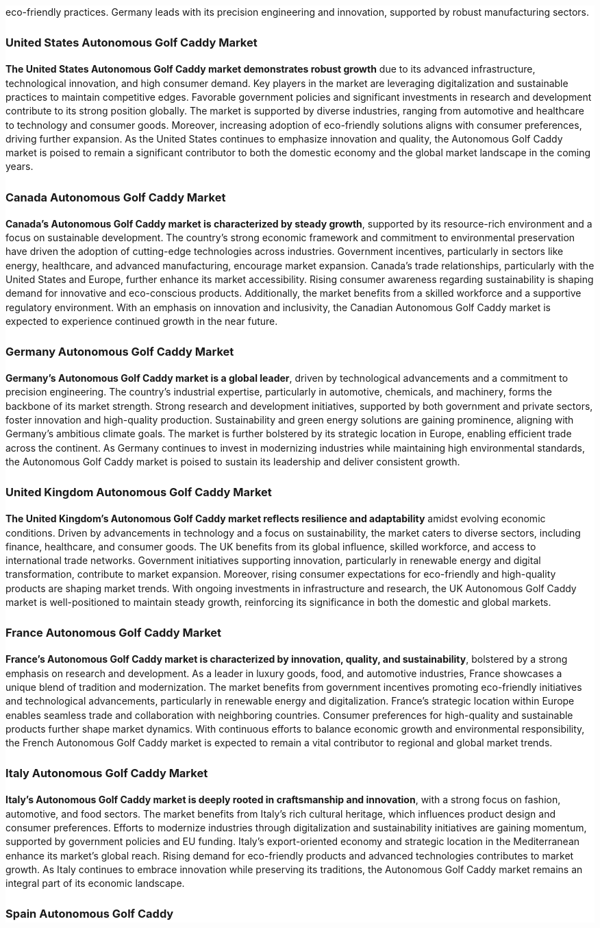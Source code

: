 eco-friendly practices. Germany leads with its precision engineering and innovation, supported by robust manufacturing sectors.</span></em></p></blockquote><h3><strong>United States Autonomous Golf Caddy Market</strong></h3><p><strong>The United States Autonomous Golf Caddy market demonstrates robust growth</strong> due to its advanced infrastructure, technological innovation, and high consumer demand. Key players in the market are leveraging digitalization and sustainable practices to maintain competitive edges. Favorable government policies and significant investments in research and development contribute to its strong position globally. The market is supported by diverse industries, ranging from automotive and healthcare to technology and consumer goods. Moreover, increasing adoption of eco-friendly solutions aligns with consumer preferences, driving further expansion. As the United States continues to emphasize innovation and quality, the Autonomous Golf Caddy market is poised to remain a significant contributor to both the domestic economy and the global market landscape in the coming years.</p><h3><strong>Canada Autonomous Golf Caddy Market</strong></h3><p><strong>Canada&rsquo;s Autonomous Golf Caddy market is characterized by steady growth</strong>, supported by its resource-rich environment and a focus on sustainable development. The country&rsquo;s strong economic framework and commitment to environmental preservation have driven the adoption of cutting-edge technologies across industries. Government incentives, particularly in sectors like energy, healthcare, and advanced manufacturing, encourage market expansion. Canada&rsquo;s trade relationships, particularly with the United States and Europe, further enhance its market accessibility. Rising consumer awareness regarding sustainability is shaping demand for innovative and eco-conscious products. Additionally, the market benefits from a skilled workforce and a supportive regulatory environment. With an emphasis on innovation and inclusivity, the Canadian Autonomous Golf Caddy market is expected to experience continued growth in the near future.</p><h3><strong>Germany Autonomous Golf Caddy Market</strong></h3><p><strong>Germany&rsquo;s Autonomous Golf Caddy market is a global leader</strong>, driven by technological advancements and a commitment to precision engineering. The country&rsquo;s industrial expertise, particularly in automotive, chemicals, and machinery, forms the backbone of its market strength. Strong research and development initiatives, supported by both government and private sectors, foster innovation and high-quality production. Sustainability and green energy solutions are gaining prominence, aligning with Germany&rsquo;s ambitious climate goals. The market is further bolstered by its strategic location in Europe, enabling efficient trade across the continent. As Germany continues to invest in modernizing industries while maintaining high environmental standards, the Autonomous Golf Caddy market is poised to sustain its leadership and deliver consistent growth.</p><h3><strong>United Kingdom Autonomous Golf Caddy Market</strong></h3><p><strong>The United Kingdom&rsquo;s Autonomous Golf Caddy market reflects resilience and adaptability</strong> amidst evolving economic conditions. Driven by advancements in technology and a focus on sustainability, the market caters to diverse sectors, including finance, healthcare, and consumer goods. The UK benefits from its global influence, skilled workforce, and access to international trade networks. Government initiatives supporting innovation, particularly in renewable energy and digital transformation, contribute to market expansion. Moreover, rising consumer expectations for eco-friendly and high-quality products are shaping market trends. With ongoing investments in infrastructure and research, the UK Autonomous Golf Caddy market is well-positioned to maintain steady growth, reinforcing its significance in both the domestic and global markets.</p><h3><strong>France Autonomous Golf Caddy Market</strong></h3><p><strong>France&rsquo;s Autonomous Golf Caddy market is characterized by innovation, quality, and sustainability</strong>, bolstered by a strong emphasis on research and development. As a leader in luxury goods, food, and automotive industries, France showcases a unique blend of tradition and modernization. The market benefits from government incentives promoting eco-friendly initiatives and technological advancements, particularly in renewable energy and digitalization. France&rsquo;s strategic location within Europe enables seamless trade and collaboration with neighboring countries. Consumer preferences for high-quality and sustainable products further shape market dynamics. With continuous efforts to balance economic growth and environmental responsibility, the French Autonomous Golf Caddy market is expected to remain a vital contributor to regional and global market trends.</p><h3><strong>Italy Autonomous Golf Caddy Market</strong></h3><p><strong>Italy&rsquo;s Autonomous Golf Caddy market is deeply rooted in craftsmanship and innovation</strong>, with a strong focus on fashion, automotive, and food sectors. The market benefits from Italy&rsquo;s rich cultural heritage, which influences product design and consumer preferences. Efforts to modernize industries through digitalization and sustainability initiatives are gaining momentum, supported by government policies and EU funding. Italy&rsquo;s export-oriented economy and strategic location in the Mediterranean enhance its market&rsquo;s global reach. Rising demand for eco-friendly products and advanced technologies contributes to market growth. As Italy continues to embrace innovation while preserving its traditions, the Autonomous Golf Caddy market remains an integral part of its economic landscape.</p><h3><strong>Spain Autonomous Golf Caddy